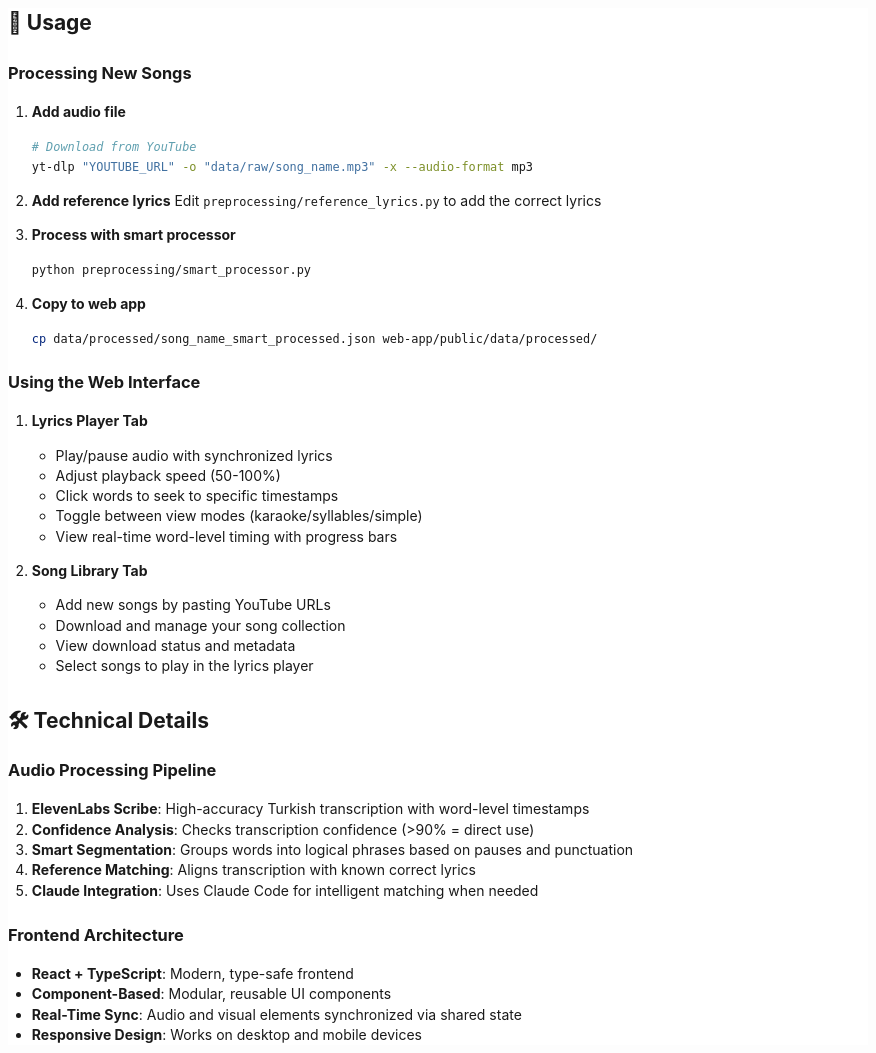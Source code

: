 ## 🔧 Usage

### Processing New Songs

1. **Add audio file**
   ```bash
   # Download from YouTube
   yt-dlp "YOUTUBE_URL" -o "data/raw/song_name.mp3" -x --audio-format mp3
   ```

2. **Add reference lyrics**
   Edit `preprocessing/reference_lyrics.py` to add the correct lyrics

3. **Process with smart processor**
   ```bash
   python preprocessing/smart_processor.py
   ```

4. **Copy to web app**
   ```bash
   cp data/processed/song_name_smart_processed.json web-app/public/data/processed/
   ```

### Using the Web Interface

1. **Lyrics Player Tab**
   - Play/pause audio with synchronized lyrics
   - Adjust playback speed (50-100%)
   - Click words to seek to specific timestamps
   - Toggle between view modes (karaoke/syllables/simple)
   - View real-time word-level timing with progress bars

2. **Song Library Tab**
   - Add new songs by pasting YouTube URLs
   - Download and manage your song collection
   - View download status and metadata
   - Select songs to play in the lyrics player

## 🛠 Technical Details

### Audio Processing Pipeline

1. **ElevenLabs Scribe**: High-accuracy Turkish transcription with word-level timestamps
2. **Confidence Analysis**: Checks transcription confidence (>90% = direct use)
3. **Smart Segmentation**: Groups words into logical phrases based on pauses and punctuation
4. **Reference Matching**: Aligns transcription with known correct lyrics
5. **Claude Integration**: Uses Claude Code for intelligent matching when needed

### Frontend Architecture

- **React + TypeScript**: Modern, type-safe frontend
- **Component-Based**: Modular, reusable UI components
- **Real-Time Sync**: Audio and visual elements synchronized via shared state
- **Responsive Design**: Works on desktop and mobile devices
